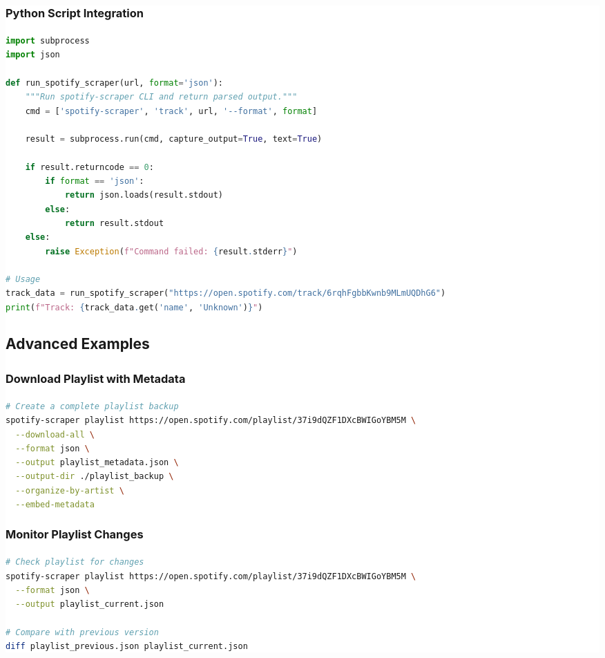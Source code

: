 ### Python Script Integration

```python
import subprocess
import json

def run_spotify_scraper(url, format='json'):
    """Run spotify-scraper CLI and return parsed output."""
    cmd = ['spotify-scraper', 'track', url, '--format', format]
    
    result = subprocess.run(cmd, capture_output=True, text=True)
    
    if result.returncode == 0:
        if format == 'json':
            return json.loads(result.stdout)
        else:
            return result.stdout
    else:
        raise Exception(f"Command failed: {result.stderr}")

# Usage
track_data = run_spotify_scraper("https://open.spotify.com/track/6rqhFgbbKwnb9MLmUQDhG6")
print(f"Track: {track_data.get('name', 'Unknown')}")
```

## Advanced Examples

### Download Playlist with Metadata

```bash
# Create a complete playlist backup
spotify-scraper playlist https://open.spotify.com/playlist/37i9dQZF1DXcBWIGoYBM5M \
  --download-all \
  --format json \
  --output playlist_metadata.json \
  --output-dir ./playlist_backup \
  --organize-by-artist \
  --embed-metadata
```

### Monitor Playlist Changes

```bash
# Check playlist for changes
spotify-scraper playlist https://open.spotify.com/playlist/37i9dQZF1DXcBWIGoYBM5M \
  --format json \
  --output playlist_current.json

# Compare with previous version
diff playlist_previous.json playlist_current.json
```
